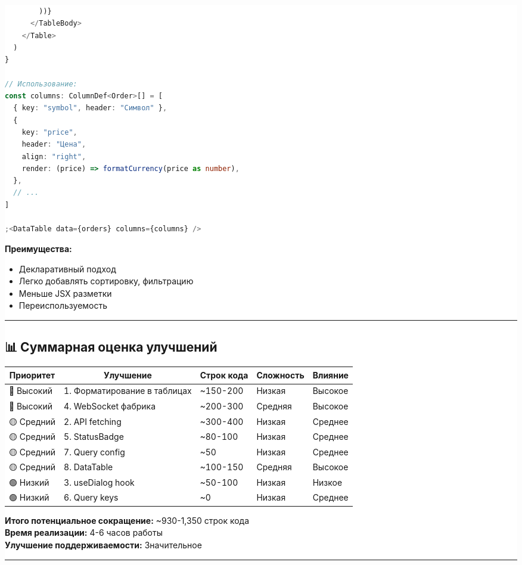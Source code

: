 ```typescript
        ))}
      </TableBody>
    </Table>
  )
}

// Использование:
const columns: ColumnDef<Order>[] = [
  { key: "symbol", header: "Символ" },
  {
    key: "price",
    header: "Цена",
    align: "right",
    render: (price) => formatCurrency(price as number),
  },
  // ...
]

;<DataTable data={orders} columns={columns} />
```

**Преимущества:**

- Декларативный подход
- Легко добавлять сортировку, фильтрацию
- Меньше JSX разметки
- Переиспользуемость

---

## 📊 Суммарная оценка улучшений

| Приоритет  | Улучшение                    | Строк кода | Сложность | Влияние |
| ---------- | ---------------------------- | ---------- | --------- | ------- |
| 🔴 Высокий | 1. Форматирование в таблицах | ~150-200   | Низкая    | Высокое |
| 🔴 Высокий | 4. WebSocket фабрика         | ~200-300   | Средняя   | Высокое |
| 🟡 Средний | 2. API fetching              | ~300-400   | Низкая    | Среднее |
| 🟡 Средний | 5. StatusBadge               | ~80-100    | Низкая    | Среднее |
| 🟡 Средний | 7. Query config              | ~50        | Низкая    | Среднее |
| 🟡 Средний | 8. DataTable                 | ~100-150   | Средняя   | Высокое |
| 🟢 Низкий  | 3. useDialog hook            | ~50-100    | Низкая    | Низкое  |
| 🟢 Низкий  | 6. Query keys                | ~0         | Низкая    | Среднее |

**Итого потенциальное сокращение:** ~930-1,350 строк кода  
**Время реализации:** 4-6 часов работы  
**Улучшение поддерживаемости:** Значительное

---